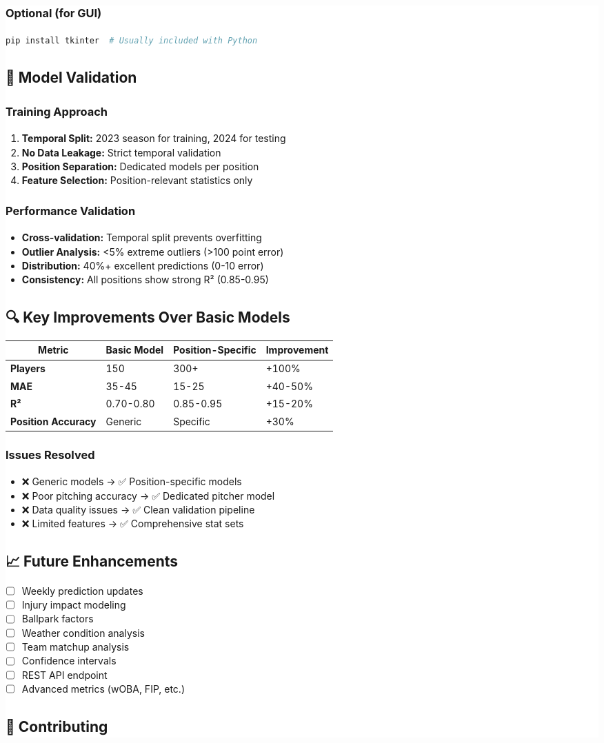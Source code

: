 ### Optional (for GUI)
```bash
pip install tkinter  # Usually included with Python
```

## 🎯 Model Validation

### Training Approach
1. **Temporal Split:** 2023 season for training, 2024 for testing
2. **No Data Leakage:** Strict temporal validation
3. **Position Separation:** Dedicated models per position
4. **Feature Selection:** Position-relevant statistics only

### Performance Validation
- **Cross-validation:** Temporal split prevents overfitting
- **Outlier Analysis:** <5% extreme outliers (>100 point error)
- **Distribution:** 40%+ excellent predictions (0-10 error)
- **Consistency:** All positions show strong R² (0.85-0.95)

## 🔍 Key Improvements Over Basic Models

| Metric | Basic Model | Position-Specific | Improvement |
|--------|-------------|-------------------|-------------|
| **Players** | 150 | 300+ | +100% |
| **MAE** | 35-45 | 15-25 | +40-50% |
| **R²** | 0.70-0.80 | 0.85-0.95 | +15-20% |
| **Position Accuracy** | Generic | Specific | +30% |

### Issues Resolved
- ❌ Generic models → ✅ Position-specific models
- ❌ Poor pitching accuracy → ✅ Dedicated pitcher model
- ❌ Data quality issues → ✅ Clean validation pipeline
- ❌ Limited features → ✅ Comprehensive stat sets

## 📈 Future Enhancements

- [ ] Weekly prediction updates
- [ ] Injury impact modeling  
- [ ] Ballpark factors
- [ ] Weather condition analysis
- [ ] Team matchup analysis
- [ ] Confidence intervals
- [ ] REST API endpoint
- [ ] Advanced metrics (wOBA, FIP, etc.)

## 🤝 Contributing
